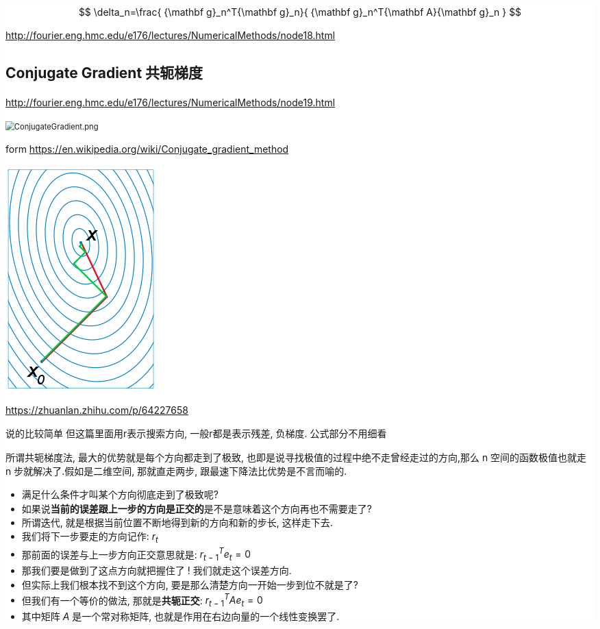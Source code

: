 $$
  \delta_n=\frac{ {\mathbf g}_n^T{\mathbf g}_n}{ {\mathbf g}_n^T{\mathbf A}{\mathbf g}_n }
$$





http://fourier.eng.hmc.edu/e176/lectures/NumericalMethods/node18.html





## Conjugate Gradient  共轭梯度

http://fourier.eng.hmc.edu/e176/lectures/NumericalMethods/node19.html

<img src="http://fourier.eng.hmc.edu/e176/lectures/ConjugateGradient.png" alt="ConjugateGradient.png" style="zoom:80%;" />

form https://en.wikipedia.org/wiki/Conjugate_gradient_method

![img](/img/2020-03-01-ConjugateGradient.assets/220px-Conjugate_gradient_illustration.svg.png)



https://zhuanlan.zhihu.com/p/64227658  

说的比较简单  但这篇里面用r表示搜索方向, 一般r都是表示残差, 负梯度. 公式部分不用细看

所谓共轭梯度法, 最大的优势就是每个方向都走到了极致, 也即是说寻找极值的过程中绝不走曾经走过的方向,那么 n 空间的函数极值也就走 n 步就解决了.假如是二维空间, 那就直走两步, 跟最速下降法比优势是不言而喻的.

- 满足什么条件才叫某个方向彻底走到了极致呢?
- 如果说**当前的误差跟上一步的方向是正交的**是不是意味着这个方向再也不需要走了?
- 所谓迭代, 就是根据当前位置不断地得到新的方向和新的步长, 这样走下去.
- 我们将下一步要走的方向记作: $r_t$ 
- 那前面的误差与上一步方向正交意思就是: $r_{t-1}^{T}{e_t}=0$
- 那我们要是做到了这点方向就把握住了 ! 我们就走这个误差方向.
- 但实际上我们根本找不到这个方向, 要是那么清楚方向一开始一步到位不就是了?
- 但我们有一个等价的做法, 那就是**共轭正交**: $r_{t-1}^{T}A{e_t}=0$
- 其中矩阵 $A$ 是一个常对称矩阵, 也就是作用在右边向量的一个线性变换罢了.
